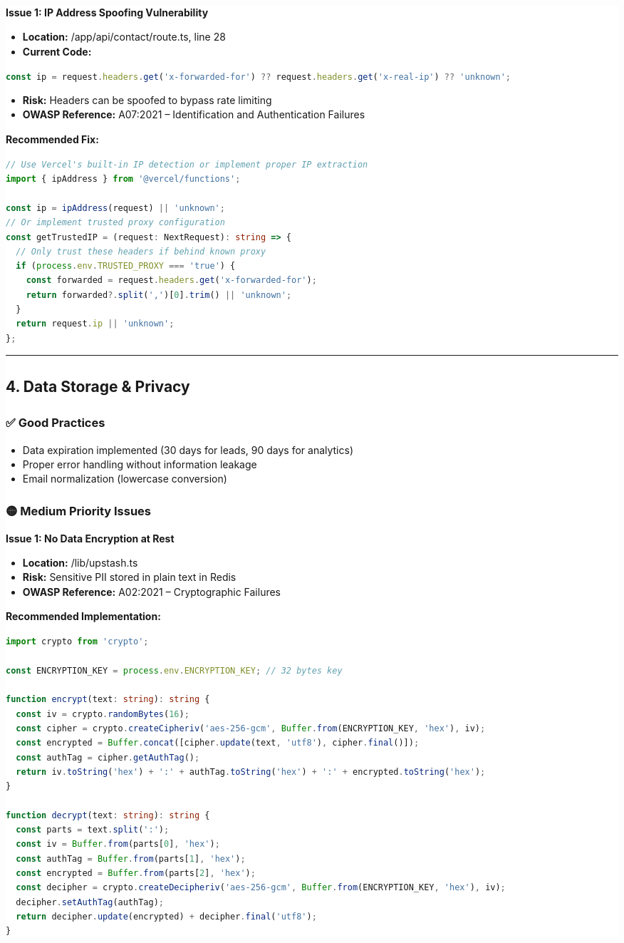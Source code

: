 **Issue 1: IP Address Spoofing Vulnerability**
- **Location:** /app/api/contact/route.ts, line 28
- **Current Code:**
```typescript
const ip = request.headers.get('x-forwarded-for') ?? request.headers.get('x-real-ip') ?? 'unknown';
```
- **Risk:** Headers can be spoofed to bypass rate limiting
- **OWASP Reference:** A07:2021 – Identification and Authentication Failures

**Recommended Fix:**
```typescript
// Use Vercel's built-in IP detection or implement proper IP extraction
import { ipAddress } from '@vercel/functions';

const ip = ipAddress(request) || 'unknown';
// Or implement trusted proxy configuration
const getTrustedIP = (request: NextRequest): string => {
  // Only trust these headers if behind known proxy
  if (process.env.TRUSTED_PROXY === 'true') {
    const forwarded = request.headers.get('x-forwarded-for');
    return forwarded?.split(',')[0].trim() || 'unknown';
  }
  return request.ip || 'unknown';
};
```

---

## 4. Data Storage & Privacy

### ✅ Good Practices
- Data expiration implemented (30 days for leads, 90 days for analytics)
- Proper error handling without information leakage
- Email normalization (lowercase conversion)

### 🟡 Medium Priority Issues

**Issue 1: No Data Encryption at Rest**
- **Location:** /lib/upstash.ts
- **Risk:** Sensitive PII stored in plain text in Redis
- **OWASP Reference:** A02:2021 – Cryptographic Failures

**Recommended Implementation:**
```typescript
import crypto from 'crypto';

const ENCRYPTION_KEY = process.env.ENCRYPTION_KEY; // 32 bytes key

function encrypt(text: string): string {
  const iv = crypto.randomBytes(16);
  const cipher = crypto.createCipheriv('aes-256-gcm', Buffer.from(ENCRYPTION_KEY, 'hex'), iv);
  const encrypted = Buffer.concat([cipher.update(text, 'utf8'), cipher.final()]);
  const authTag = cipher.getAuthTag();
  return iv.toString('hex') + ':' + authTag.toString('hex') + ':' + encrypted.toString('hex');
}

function decrypt(text: string): string {
  const parts = text.split(':');
  const iv = Buffer.from(parts[0], 'hex');
  const authTag = Buffer.from(parts[1], 'hex');
  const encrypted = Buffer.from(parts[2], 'hex');
  const decipher = crypto.createDecipheriv('aes-256-gcm', Buffer.from(ENCRYPTION_KEY, 'hex'), iv);
  decipher.setAuthTag(authTag);
  return decipher.update(encrypted) + decipher.final('utf8');
}
```